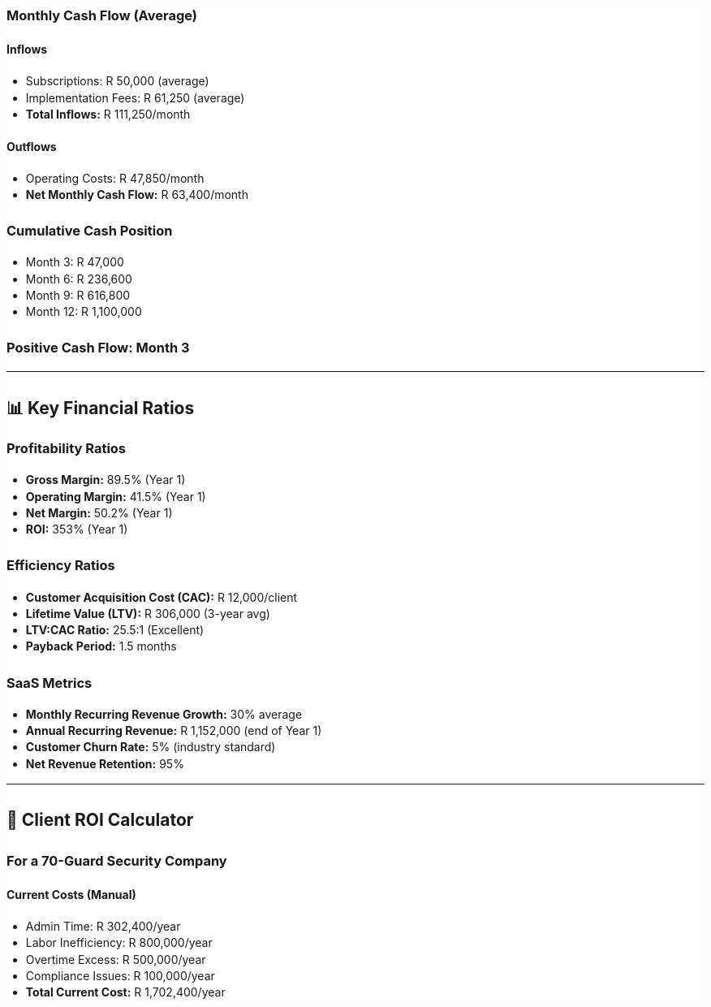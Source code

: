 ### Monthly Cash Flow (Average)

#### Inflows
- Subscriptions: R 50,000 (average)
- Implementation Fees: R 61,250 (average)
- **Total Inflows:** R 111,250/month

#### Outflows
- Operating Costs: R 47,850/month
- **Net Monthly Cash Flow:** R 63,400/month

### Cumulative Cash Position
- Month 3: R 47,000
- Month 6: R 236,600
- Month 9: R 616,800
- Month 12: R 1,100,000

### **Positive Cash Flow: Month 3**

---

## 📊 Key Financial Ratios

### Profitability Ratios
- **Gross Margin:** 89.5% (Year 1)
- **Operating Margin:** 41.5% (Year 1)
- **Net Margin:** 50.2% (Year 1)
- **ROI:** 353% (Year 1)

### Efficiency Ratios
- **Customer Acquisition Cost (CAC):** R 12,000/client
- **Lifetime Value (LTV):** R 306,000 (3-year avg)
- **LTV:CAC Ratio:** 25.5:1 (Excellent)
- **Payback Period:** 1.5 months

### SaaS Metrics
- **Monthly Recurring Revenue Growth:** 30% average
- **Annual Recurring Revenue:** R 1,152,000 (end of Year 1)
- **Customer Churn Rate:** 5% (industry standard)
- **Net Revenue Retention:** 95%

---

## 🎯 Client ROI Calculator

### For a 70-Guard Security Company

#### Current Costs (Manual)
- Admin Time: R 302,400/year
- Labor Inefficiency: R 800,000/year
- Overtime Excess: R 500,000/year
- Compliance Issues: R 100,000/year
- **Total Current Cost:** R 1,702,400/year
